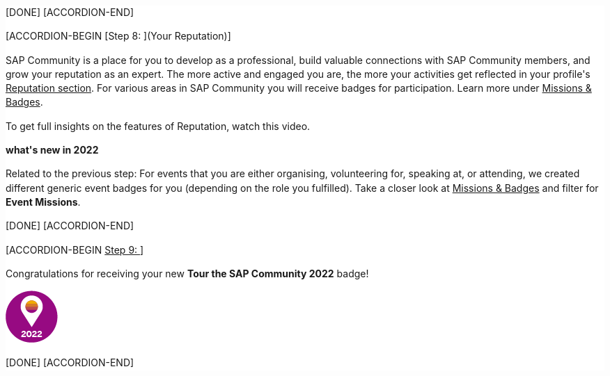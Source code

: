 [DONE]
[ACCORDION-END]

[ACCORDION-BEGIN [Step 8: ](Your Reputation)]

SAP Community is a place for you to develop as a professional, build valuable connections with SAP Community members, and grow your reputation as an expert. The more active and engaged you are, the more your activities get reflected in your profile's [Reputation section](https://people.sap.com/#reputation). For various areas in SAP Community you will receive badges for participation. Learn more under [Missions & Badges](https://community.sap.com/resources/missions-badges).

To get full insights on the features of Reputation, watch this video.

<iframe width="560" height="315" src="https://www.youtube.com/embed/VjSyEiv404M" frameborder="0" allow="accelerometer; autoplay; encrypted-media; gyroscope; picture-in-picture" allowfullscreen></iframe>


**what's new in 2022**

Related to the previous step: For events that you are either organising, volunteering for, speaking at, or attending, we created different generic event badges for you (depending on the role you fulfilled). Take a closer look at [Missions & Badges](https://community.sap.com/resources/missions-badges) and filter for **Event Missions**.

[DONE]
[ACCORDION-END]

[ACCORDION-BEGIN [Step 9: ](Congratulations)]

Congratulations for receiving your new **Tour the SAP Community 2022** badge!

![community-tour-2022](community-tour-2022.png)

[DONE]
[ACCORDION-END]
